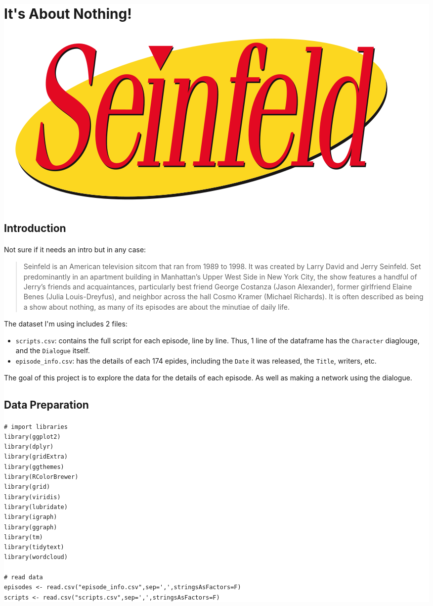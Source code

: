 # It's About Nothing!

![](/images/800px-Seinfeld_logo.svg.png)

## Introduction

Not sure if it needs an intro but in any case:

> Seinfeld is an American television sitcom that ran from 1989 to 1998. It was created by Larry David and Jerry Seinfeld. Set predominantly in an apartment building in Manhattan’s Upper West Side in New York City, the show features a handful of Jerry’s friends and acquaintances, particularly best friend George Costanza (Jason Alexander), former girlfriend Elaine Benes (Julia Louis-Dreyfus), and neighbor across the hall Cosmo Kramer (Michael Richards). It is often described as being a show about nothing, as many of its episodes are about the minutiae of daily life.

The dataset I'm using includes 2 files:

* `scripts.csv`: contains the full script for each episode, line by line. Thus, 1 line of the dataframe has the `Character` diaglouge, and the `Dialogue` itself.
* `episode_info.csv`: has the details of each 174 epides, including the `Date` it was released, the `Title`, writers, etc.

The goal of this project is to explore the data for the details of each episode. As well as making a network using the dialogue.

## Data Preparation

```
# import libraries
library(ggplot2)
library(dplyr)
library(gridExtra)
library(ggthemes)
library(RColorBrewer)
library(grid)
library(viridis)
library(lubridate)
library(igraph)
library(ggraph)
library(tm)
library(tidytext)
library(wordcloud)

# read data
episodes <- read.csv("episode_info.csv",sep=',',stringsAsFactors=F)
scripts <- read.csv("scripts.csv",sep=',',stringsAsFactors=F)
```
